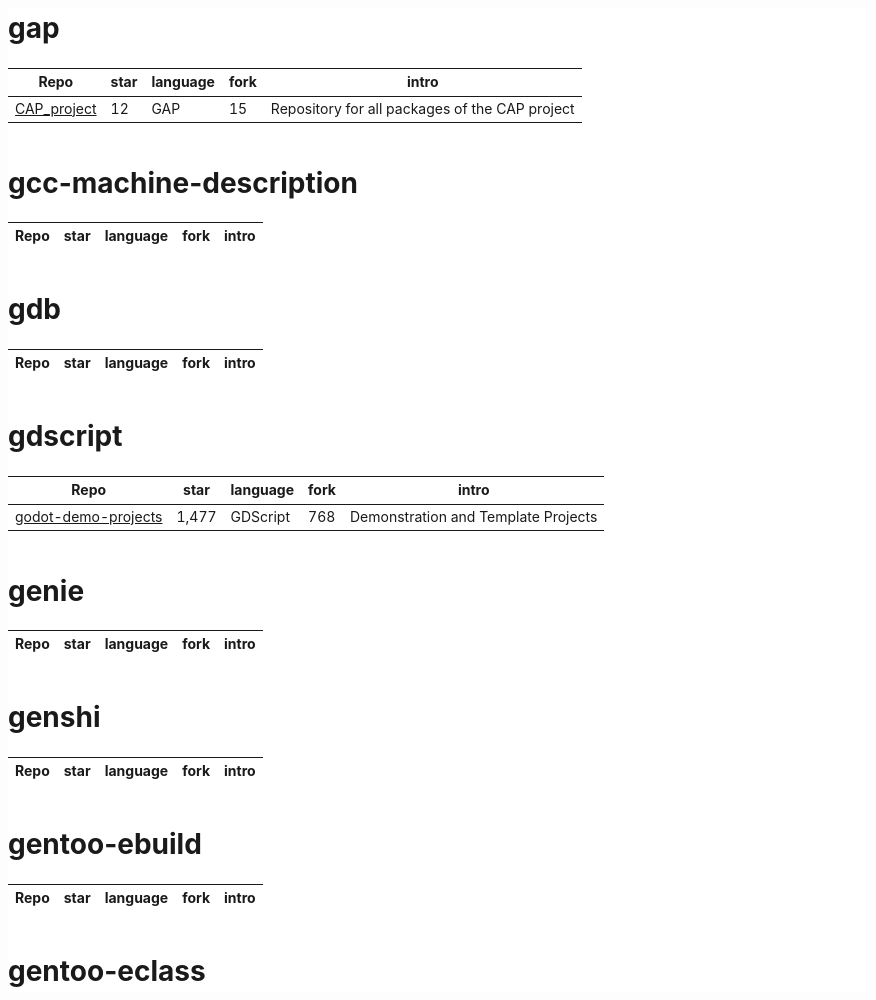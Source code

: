 # gap

Repo|star|language|fork|intro
-|-|-|-|-
[CAP_project](https://github.com/homalg-project/CAP_project)|12|GAP|15|Repository for all packages of the CAP project


# gcc-machine-description

Repo|star|language|fork|intro
-|-|-|-|-



# gdb

Repo|star|language|fork|intro
-|-|-|-|-



# gdscript

Repo|star|language|fork|intro
-|-|-|-|-
[godot-demo-projects](https://github.com/godotengine/godot-demo-projects)|1,477|GDScript|768|Demonstration and Template Projects


# genie

Repo|star|language|fork|intro
-|-|-|-|-



# genshi

Repo|star|language|fork|intro
-|-|-|-|-



# gentoo-ebuild

Repo|star|language|fork|intro
-|-|-|-|-



# gentoo-eclass
